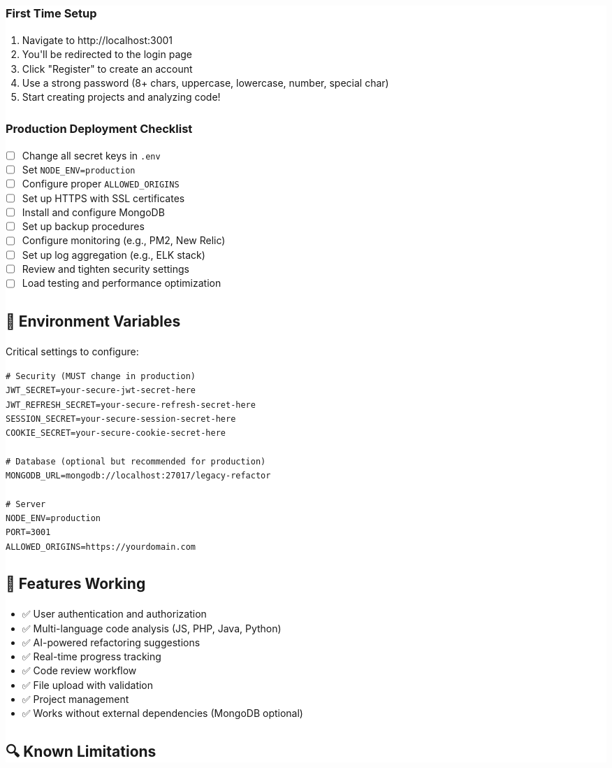 ### First Time Setup
1. Navigate to http://localhost:3001
2. You'll be redirected to the login page
3. Click "Register" to create an account
4. Use a strong password (8+ chars, uppercase, lowercase, number, special char)
5. Start creating projects and analyzing code!

### Production Deployment Checklist
- [ ] Change all secret keys in `.env`
- [ ] Set `NODE_ENV=production`
- [ ] Configure proper `ALLOWED_ORIGINS`
- [ ] Set up HTTPS with SSL certificates
- [ ] Install and configure MongoDB
- [ ] Set up backup procedures
- [ ] Configure monitoring (e.g., PM2, New Relic)
- [ ] Set up log aggregation (e.g., ELK stack)
- [ ] Review and tighten security settings
- [ ] Load testing and performance optimization

## 📝 Environment Variables

Critical settings to configure:
```env
# Security (MUST change in production)
JWT_SECRET=your-secure-jwt-secret-here
JWT_REFRESH_SECRET=your-secure-refresh-secret-here
SESSION_SECRET=your-secure-session-secret-here
COOKIE_SECRET=your-secure-cookie-secret-here

# Database (optional but recommended for production)
MONGODB_URL=mongodb://localhost:27017/legacy-refactor

# Server
NODE_ENV=production
PORT=3001
ALLOWED_ORIGINS=https://yourdomain.com
```

## 🎯 Features Working

- ✅ User authentication and authorization
- ✅ Multi-language code analysis (JS, PHP, Java, Python)
- ✅ AI-powered refactoring suggestions
- ✅ Real-time progress tracking
- ✅ Code review workflow
- ✅ File upload with validation
- ✅ Project management
- ✅ Works without external dependencies (MongoDB optional)

## 🔍 Known Limitations
